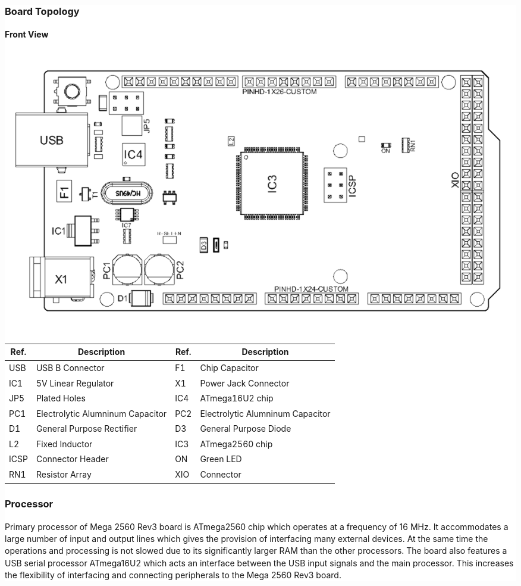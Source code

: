 ### Board Topology
**Front View**

![Arduino Mega 2560 Rev3 Top View](./assets/ArduinoMEGATopView.png)

| **Ref.** | **Description**                  | **Ref.** | **Description**                  |
| -------- | -------------------------------- | -------- | -------------------------------- |
| USB      | USB B Connector                  | F1       | Chip Capacitor                   |
| IC1      | 5V Linear Regulator              | X1       | Power Jack Connector             |
| JP5      | Plated Holes                     | IC4      | ATmega16U2 chip                  |
| PC1      | Electrolytic Alumninum Capacitor | PC2      | Electrolytic Alumninum Capacitor |
| D1       | General Purpose Rectifier        | D3       | General Purpose Diode            |
| L2       | Fixed Inductor                   | IC3      | ATmega2560 chip                  |
| ICSP     | Connector Header                 | ON       | Green LED                        |
| RN1      | Resistor Array                   | XIO      | Connector                        |


### Processor
Primary processor of Mega 2560 Rev3 board is ATmega2560 chip which operates at a frequency of 16 MHz. It accommodates a large number of input and output lines which gives the provision of interfacing many external devices. At the same time the operations and processing is not slowed due to its significantly larger RAM than the other processors. The board also features a USB serial processor ATmega16U2 which acts an interface between the USB input signals and the main processor. This increases the flexibility of interfacing and connecting peripherals to the Mega 2560 Rev3 board.
